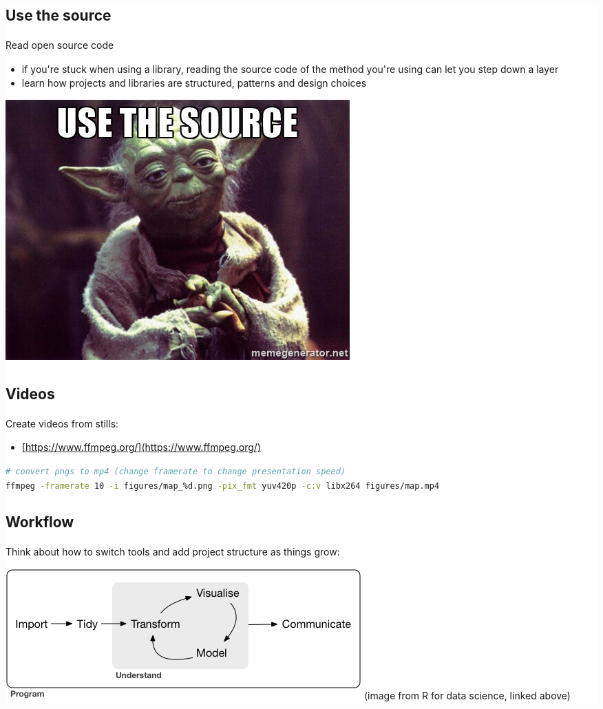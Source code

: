 
## Use the source

Read open source code
- if you're stuck when using a library, reading the source code of the method you're using can
  let you step down a layer
- learn how projects and libraries are structured, patterns and design choices

![Use the source](/fig/tools-tips-tricks/use-the-source.jpg)


## Videos

Create videos from stills:
- [https://www.ffmpeg.org/](https://www.ffmpeg.org/)

```bash
# convert pngs to mp4 (change framerate to change presentation speed)
ffmpeg -framerate 10 -i figures/map_%d.png -pix_fmt yuv420p -c:v libx264 figures/map.mp4
```


## Workflow

Think about how to switch tools and add project structure as things grow:

![Process](/fig/tools-tips-tricks/process.png)
(image from R for data science, linked above)
